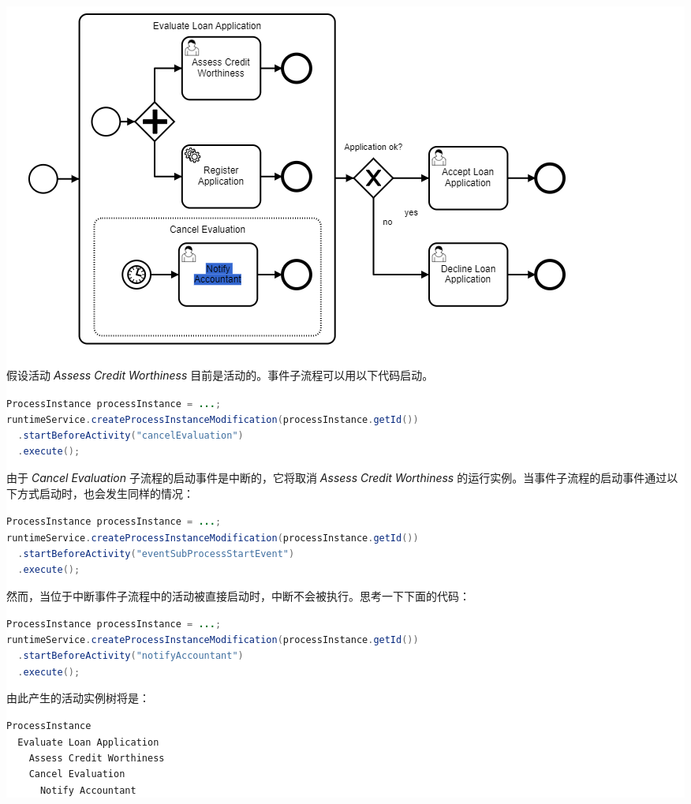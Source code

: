 ![image-20231109144257137](image-20231109144257137.png) 

假设活动 *Assess Credit Worthiness* 目前是活动的。事件子流程可以用以下代码启动。

```java
ProcessInstance processInstance = ...;
runtimeService.createProcessInstanceModification(processInstance.getId())
  .startBeforeActivity("cancelEvaluation")
  .execute();
```

由于 *Cancel Evaluation* 子流程的启动事件是中断的，它将取消 *Assess Credit Worthiness* 的运行实例。当事件子流程的启动事件通过以下方式启动时，也会发生同样的情况：

```java
ProcessInstance processInstance = ...;
runtimeService.createProcessInstanceModification(processInstance.getId())
  .startBeforeActivity("eventSubProcessStartEvent")
  .execute();
```

然而，当位于中断事件子流程中的活动被直接启动时，中断不会被执行。思考一下下面的代码：

```java
ProcessInstance processInstance = ...;
runtimeService.createProcessInstanceModification(processInstance.getId())
  .startBeforeActivity("notifyAccountant")
  .execute();
```

由此产生的活动实例树将是：

```
ProcessInstance
  Evaluate Loan Application
    Assess Credit Worthiness
    Cancel Evaluation
      Notify Accountant
```
